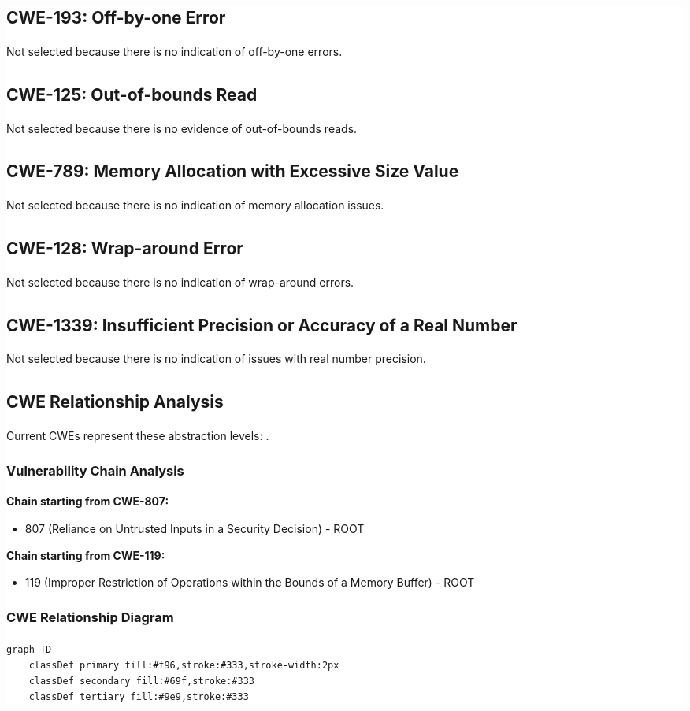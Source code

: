 ## CWE-193: Off-by-one Error
Not selected because there is no indication of off-by-one errors.

## CWE-125: Out-of-bounds Read
Not selected because there is no evidence of out-of-bounds reads.

## CWE-789: Memory Allocation with Excessive Size Value
Not selected because there is no indication of memory allocation issues.

## CWE-128: Wrap-around Error
Not selected because there is no indication of wrap-around errors.

## CWE-1339: Insufficient Precision or Accuracy of a Real Number
Not selected because there is no indication of issues with real number precision.


## CWE Relationship Analysis

Current CWEs represent these abstraction levels: .


### Vulnerability Chain Analysis

**Chain starting from CWE-807:**
- 807 (Reliance on Untrusted Inputs in a Security Decision) - ROOT


**Chain starting from CWE-119:**
- 119 (Improper Restriction of Operations within the Bounds of a Memory Buffer) - ROOT



### CWE Relationship Diagram

```mermaid
graph TD
    classDef primary fill:#f96,stroke:#333,stroke-width:2px
    classDef secondary fill:#69f,stroke:#333
    classDef tertiary fill:#9e9,stroke:#333
```